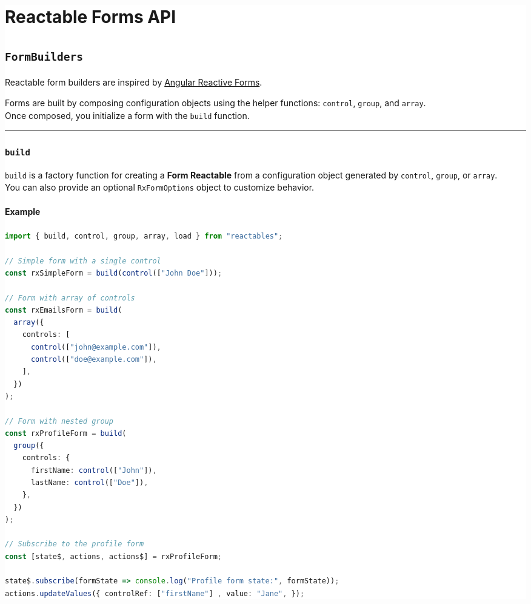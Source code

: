 
# Reactable Forms API

## `FormBuilders` <a name="api-builders"></a>

Reactable form builders are inspired by [Angular Reactive Forms](https://angular.dev/guide/forms).  

Forms are built by composing configuration objects using the helper functions: `control`, `group`, and `array`.  
Once composed, you initialize a form with the `build` function.  

---

### `build` <a name="api-build"></a>

`build` is a factory function for creating a **Form Reactable** from a configuration object generated by `control`, `group`, or `array`.  
You can also provide an optional `RxFormOptions` object to customize behavior.

#### Example

```typescript
import { build, control, group, array, load } from "reactables";

// Simple form with a single control 
const rxSimpleForm = build(control(["John Doe"]));

// Form with array of controls
const rxEmailsForm = build(
  array({
    controls: [
      control(["john@example.com"]),
      control(["doe@example.com"]),
    ],
  })
);

// Form with nested group 
const rxProfileForm = build(
  group({
    controls: {
      firstName: control(["John"]),
      lastName: control(["Doe"]),
    },
  })
);

// Subscribe to the profile form
const [state$, actions, actions$] = rxProfileForm;

state$.subscribe(formState => console.log("Profile form state:", formState));
actions.updateValues({ controlRef: ["firstName"] , value: "Jane", });

```


  [key: string]: FormControl<unknown>;
  [key: string]: any;
  [key: string]: BaseControl<unknown>;